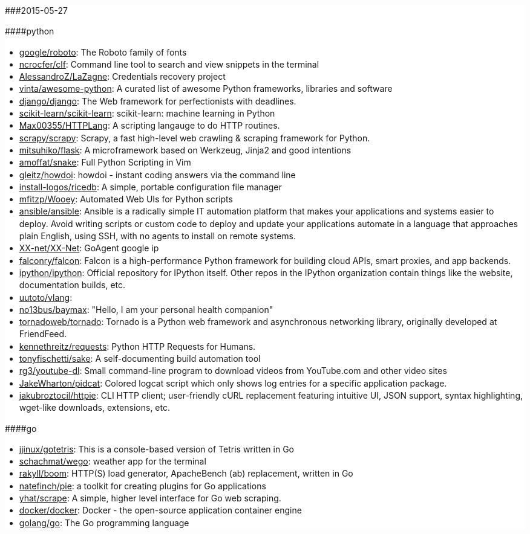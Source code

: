 ###2015-05-27

####python
* [google/roboto](https://github.com/google/roboto): The Roboto family of fonts
* [ncrocfer/clf](https://github.com/ncrocfer/clf): Command line tool to search and view snippets in the terminal
* [AlessandroZ/LaZagne](https://github.com/AlessandroZ/LaZagne): Credentials recovery project
* [vinta/awesome-python](https://github.com/vinta/awesome-python): A curated list of awesome Python frameworks, libraries and software
* [django/django](https://github.com/django/django): The Web framework for perfectionists with deadlines.
* [scikit-learn/scikit-learn](https://github.com/scikit-learn/scikit-learn): scikit-learn: machine learning in Python
* [Max00355/HTTPLang](https://github.com/Max00355/HTTPLang): A scripting langauge to do HTTP routines.
* [scrapy/scrapy](https://github.com/scrapy/scrapy): Scrapy, a fast high-level web crawling & scraping framework for Python.
* [mitsuhiko/flask](https://github.com/mitsuhiko/flask): A microframework based on Werkzeug, Jinja2 and good intentions
* [amoffat/snake](https://github.com/amoffat/snake): Full Python Scripting in Vim
* [gleitz/howdoi](https://github.com/gleitz/howdoi): howdoi - instant coding answers via the command line
* [install-logos/ricedb](https://github.com/install-logos/ricedb): A simple, portable configuration file manager
* [mfitzp/Wooey](https://github.com/mfitzp/Wooey): Automated Web UIs for Python scripts
* [ansible/ansible](https://github.com/ansible/ansible): Ansible is a radically simple IT automation platform that makes your applications and systems easier to deploy. Avoid writing scripts or custom code to deploy and update your applications automate in a language that approaches plain English, using SSH, with no agents to install on remote systems.
* [XX-net/XX-Net](https://github.com/XX-net/XX-Net):  GoAgent  google ip
* [falconry/falcon](https://github.com/falconry/falcon): Falcon is a high-performance Python framework for building cloud APIs, smart proxies, and app backends.
* [ipython/ipython](https://github.com/ipython/ipython): Official repository for IPython itself. Other repos in the IPython organization contain things like the website, documentation builds, etc.
* [uutoto/vlang](https://github.com/uutoto/vlang): 
* [no13bus/baymax](https://github.com/no13bus/baymax): "Hello, I am your personal health companion"
* [tornadoweb/tornado](https://github.com/tornadoweb/tornado): Tornado is a Python web framework and asynchronous networking library, originally developed at FriendFeed.
* [kennethreitz/requests](https://github.com/kennethreitz/requests): Python HTTP Requests for Humans.
* [tonyfischetti/sake](https://github.com/tonyfischetti/sake): A self-documenting build automation tool
* [rg3/youtube-dl](https://github.com/rg3/youtube-dl): Small command-line program to download videos from YouTube.com and other video sites
* [JakeWharton/pidcat](https://github.com/JakeWharton/pidcat): Colored logcat script which only shows log entries for a specific application package.
* [jakubroztocil/httpie](https://github.com/jakubroztocil/httpie): CLI HTTP client; user-friendly cURL replacement featuring intuitive UI, JSON support, syntax highlighting, wget-like downloads, extensions, etc.

####go
* [jjinux/gotetris](https://github.com/jjinux/gotetris): This is a console-based version of Tetris written in Go
* [schachmat/wego](https://github.com/schachmat/wego): weather app for the terminal
* [rakyll/boom](https://github.com/rakyll/boom): HTTP(S) load generator, ApacheBench (ab) replacement, written in Go
* [natefinch/pie](https://github.com/natefinch/pie): a toolkit for creating plugins for Go applications
* [yhat/scrape](https://github.com/yhat/scrape): A simple, higher level interface for Go web scraping.
* [docker/docker](https://github.com/docker/docker): Docker - the open-source application container engine
* [golang/go](https://github.com/golang/go): The Go programming language